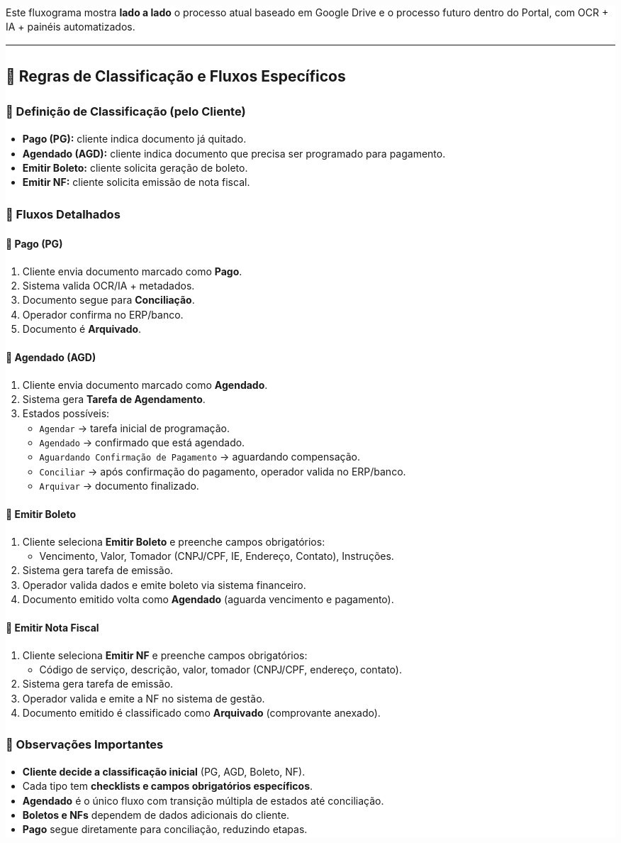 
Este fluxograma mostra **lado a lado** o processo atual baseado em Google Drive e o processo futuro dentro do Portal, com OCR + IA + painéis automatizados.



---

## 🧩 Regras de Classificação e Fluxos Específicos

### 📌 Definição de Classificação (pelo Cliente)
- **Pago (PG):** cliente indica documento já quitado.
- **Agendado (AGD):** cliente indica documento que precisa ser programado para pagamento.
- **Emitir Boleto:** cliente solicita geração de boleto.
- **Emitir NF:** cliente solicita emissão de nota fiscal.

### 📌 Fluxos Detalhados

#### 🔹 Pago (PG)
1. Cliente envia documento marcado como **Pago**.
2. Sistema valida OCR/IA + metadados.
3. Documento segue para **Conciliação**.
4. Operador confirma no ERP/banco.
5. Documento é **Arquivado**.

#### 🔹 Agendado (AGD)
1. Cliente envia documento marcado como **Agendado**.
2. Sistema gera **Tarefa de Agendamento**.
3. Estados possíveis:
   - `Agendar` → tarefa inicial de programação.
   - `Agendado` → confirmado que está agendado.
   - `Aguardando Confirmação de Pagamento` → aguardando compensação.
   - `Conciliar` → após confirmação do pagamento, operador valida no ERP/banco.
   - `Arquivar` → documento finalizado.

#### 🔹 Emitir Boleto
1. Cliente seleciona **Emitir Boleto** e preenche campos obrigatórios:
   - Vencimento, Valor, Tomador (CNPJ/CPF, IE, Endereço, Contato), Instruções.
2. Sistema gera tarefa de emissão.
3. Operador valida dados e emite boleto via sistema financeiro.
4. Documento emitido volta como **Agendado** (aguarda vencimento e pagamento).

#### 🔹 Emitir Nota Fiscal
1. Cliente seleciona **Emitir NF** e preenche campos obrigatórios:
   - Código de serviço, descrição, valor, tomador (CNPJ/CPF, endereço, contato).
2. Sistema gera tarefa de emissão.
3. Operador valida e emite a NF no sistema de gestão.
4. Documento emitido é classificado como **Arquivado** (comprovante anexado).

### 📌 Observações Importantes
- **Cliente decide a classificação inicial** (PG, AGD, Boleto, NF).
- Cada tipo tem **checklists e campos obrigatórios específicos**.
- **Agendado** é o único fluxo com transição múltipla de estados até conciliação.
- **Boletos e NFs** dependem de dados adicionais do cliente.
- **Pago** segue diretamente para conciliação, reduzindo etapas.
